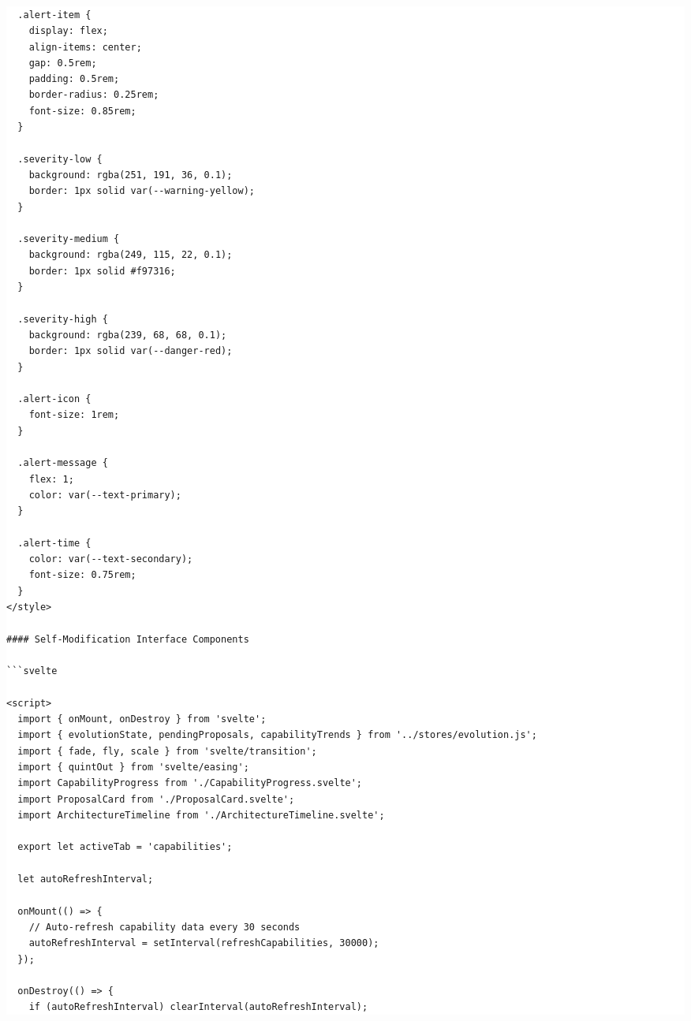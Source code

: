 ```svelte
  .alert-item {
    display: flex;
    align-items: center;
    gap: 0.5rem;
    padding: 0.5rem;
    border-radius: 0.25rem;
    font-size: 0.85rem;
  }
  
  .severity-low {
    background: rgba(251, 191, 36, 0.1);
    border: 1px solid var(--warning-yellow);
  }
  
  .severity-medium {
    background: rgba(249, 115, 22, 0.1);
    border: 1px solid #f97316;
  }
  
  .severity-high {
    background: rgba(239, 68, 68, 0.1);
    border: 1px solid var(--danger-red);
  }
  
  .alert-icon {
    font-size: 1rem;
  }
  
  .alert-message {
    flex: 1;
    color: var(--text-primary);
  }
  
  .alert-time {
    color: var(--text-secondary);
    font-size: 0.75rem;
  }
</style>

#### Self-Modification Interface Components

```svelte

<script>
  import { onMount, onDestroy } from 'svelte';
  import { evolutionState, pendingProposals, capabilityTrends } from '../stores/evolution.js';
  import { fade, fly, scale } from 'svelte/transition';
  import { quintOut } from 'svelte/easing';
  import CapabilityProgress from './CapabilityProgress.svelte';
  import ProposalCard from './ProposalCard.svelte';
  import ArchitectureTimeline from './ArchitectureTimeline.svelte';
  
  export let activeTab = 'capabilities';
  
  let autoRefreshInterval;
  
  onMount(() => {
    // Auto-refresh capability data every 30 seconds
    autoRefreshInterval = setInterval(refreshCapabilities, 30000);
  });
  
  onDestroy(() => {
    if (autoRefreshInterval) clearInterval(autoRefreshInterval);
```